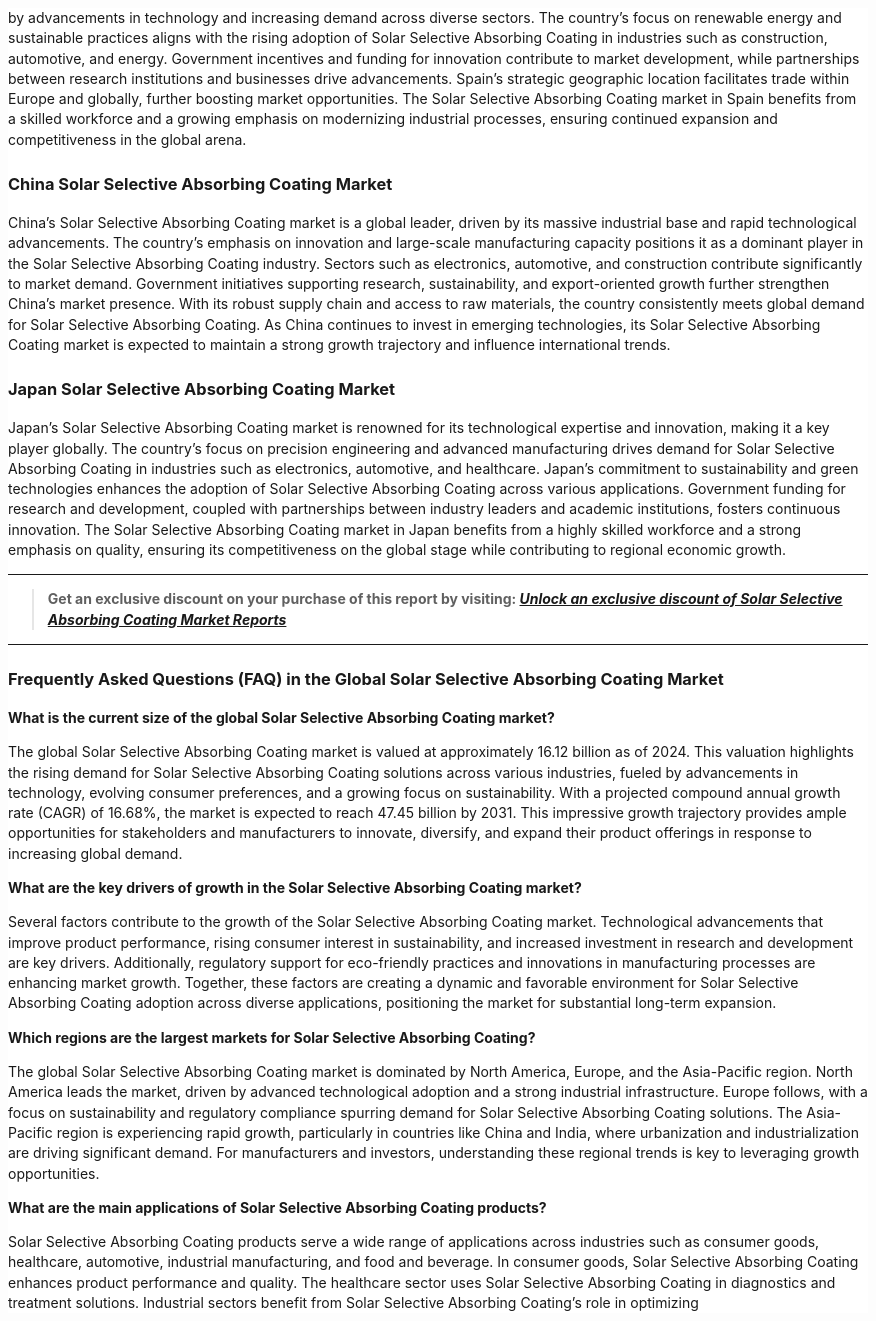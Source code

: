 by advancements in technology and increasing demand across diverse sectors. The country&rsquo;s focus on renewable energy and sustainable practices aligns with the rising adoption of Solar Selective Absorbing Coating in industries such as construction, automotive, and energy. Government incentives and funding for innovation contribute to market development, while partnerships between research institutions and businesses drive advancements. Spain&rsquo;s strategic geographic location facilitates trade within Europe and globally, further boosting market opportunities. The Solar Selective Absorbing Coating market in Spain benefits from a skilled workforce and a growing emphasis on modernizing industrial processes, ensuring continued expansion and competitiveness in the global arena.</p><h3>China Solar Selective Absorbing Coating Market</h3><p>China&rsquo;s Solar Selective Absorbing Coating market is a global leader, driven by its massive industrial base and rapid technological advancements. The country&rsquo;s emphasis on innovation and large-scale manufacturing capacity positions it as a dominant player in the Solar Selective Absorbing Coating industry. Sectors such as electronics, automotive, and construction contribute significantly to market demand. Government initiatives supporting research, sustainability, and export-oriented growth further strengthen China&rsquo;s market presence. With its robust supply chain and access to raw materials, the country consistently meets global demand for Solar Selective Absorbing Coating. As China continues to invest in emerging technologies, its Solar Selective Absorbing Coating market is expected to maintain a strong growth trajectory and influence international trends.</p><h3>Japan Solar Selective Absorbing Coating Market</h3><p>Japan&rsquo;s Solar Selective Absorbing Coating market is renowned for its technological expertise and innovation, making it a key player globally. The country&rsquo;s focus on precision engineering and advanced manufacturing drives demand for Solar Selective Absorbing Coating in industries such as electronics, automotive, and healthcare. Japan&rsquo;s commitment to sustainability and green technologies enhances the adoption of Solar Selective Absorbing Coating across various applications. Government funding for research and development, coupled with partnerships between industry leaders and academic institutions, fosters continuous innovation. The Solar Selective Absorbing Coating market in Japan benefits from a highly skilled workforce and a strong emphasis on quality, ensuring its competitiveness on the global stage while contributing to regional economic growth.</p><hr /><blockquote><p><strong>Get an exclusive discount on your purchase of this report by visiting: <em><a href="://marketresearchpulse.com/ask-for-discount/10927?utm_source=Github&amp;utm_medium=0115">Unlock an exclusive discount of Solar Selective Absorbing Coating Market Reports</a></em>&nbsp;</strong></p></blockquote><hr /><h3>Frequently Asked Questions (FAQ) in the Global Solar Selective Absorbing Coating Market</h3><p><strong>What is the current size of the global Solar Selective Absorbing Coating market?</strong></p><p>The global Solar Selective Absorbing Coating market is valued at approximately 16.12 billion as of 2024. This valuation highlights the rising demand for Solar Selective Absorbing Coating solutions across various industries, fueled by advancements in technology, evolving consumer preferences, and a growing focus on sustainability. With a projected compound annual growth rate (CAGR) of 16.68%, the market is expected to reach 47.45 billion by 2031. This impressive growth trajectory provides ample opportunities for stakeholders and manufacturers to innovate, diversify, and expand their product offerings in response to increasing global demand.</p><p><strong>What are the key drivers of growth in the Solar Selective Absorbing Coating market?</strong></p><p>Several factors contribute to the growth of the Solar Selective Absorbing Coating market. Technological advancements that improve product performance, rising consumer interest in sustainability, and increased investment in research and development are key drivers. Additionally, regulatory support for eco-friendly practices and innovations in manufacturing processes are enhancing market growth. Together, these factors are creating a dynamic and favorable environment for Solar Selective Absorbing Coating adoption across diverse applications, positioning the market for substantial long-term expansion.</p><p><strong>Which regions are the largest markets for Solar Selective Absorbing Coating?</strong></p><p>The global Solar Selective Absorbing Coating market is dominated by North America, Europe, and the Asia-Pacific region. North America leads the market, driven by advanced technological adoption and a strong industrial infrastructure. Europe follows, with a focus on sustainability and regulatory compliance spurring demand for Solar Selective Absorbing Coating solutions. The Asia-Pacific region is experiencing rapid growth, particularly in countries like China and India, where urbanization and industrialization are driving significant demand. For manufacturers and investors, understanding these regional trends is key to leveraging growth opportunities.</p><p><strong>What are the main applications of Solar Selective Absorbing Coating products?</strong></p><p>Solar Selective Absorbing Coating products serve a wide range of applications across industries such as consumer goods, healthcare, automotive, industrial manufacturing, and food and beverage. In consumer goods, Solar Selective Absorbing Coating enhances product performance and quality. The healthcare sector uses Solar Selective Absorbing Coating in diagnostics and treatment solutions. Industrial sectors benefit from Solar Selective Absorbing Coating&rsquo;s role in optimizing
